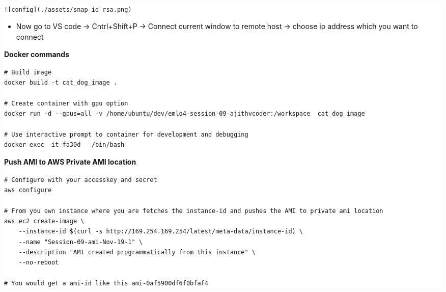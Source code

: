     ![config](./assets/snap_id_rsa.png)

- Now go to VS code -> Cntrl+Shift+P -> Connect current window to remote host ->  choose ip address which you want to connect

**Docker commands**

```
# Build image
docker build -t cat_dog_image .

# Create container with gpu option
docker run -d --gpus=all -v /home/ubuntu/dev/emlo4-session-09-ajithvcoder:/workspace  cat_dog_image

# Use interactive prompt to container for development and debugging
docker exec -it fa30d   /bin/bash 
```

**Push AMI to AWS Private AMI location**

```
# Configure with your accesskey and secret
aws configure

# From you own instance where you are fetches the instance-id and pushes the AMI to private ami location
aws ec2 create-image \
    --instance-id $(curl -s http://169.254.169.254/latest/meta-data/instance-id) \
    --name "Session-09-ami-Nov-19-1" \
    --description "AMI created programmatically from this instance" \
    --no-reboot

# You would get a ami-id like this ami-0af5900df6f0bfaf4
```
